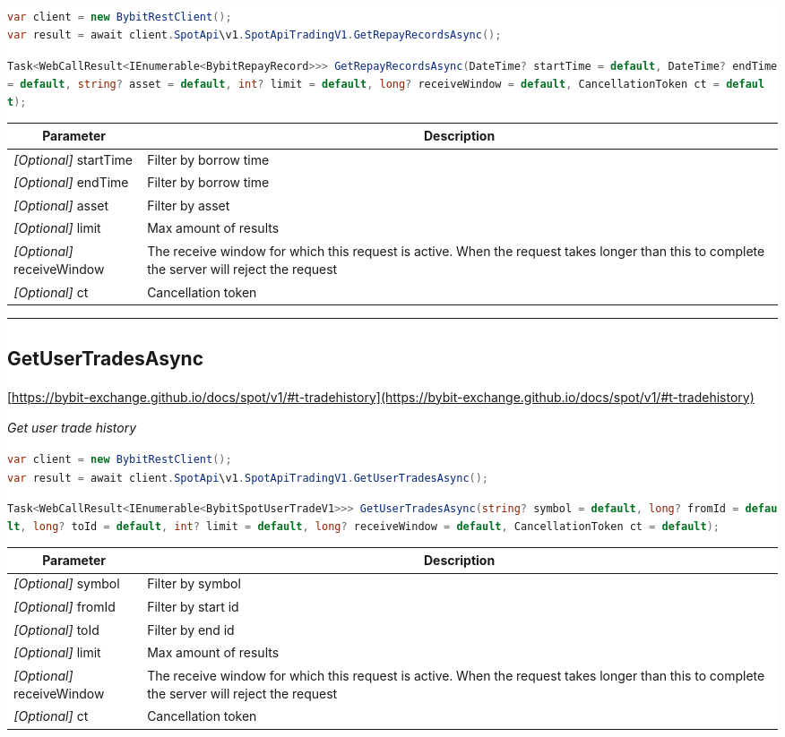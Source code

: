 ```csharp  
var client = new BybitRestClient();  
var result = await client.SpotApi\v1.SpotApiTradingV1.GetRepayRecordsAsync();  
```  

```csharp  
Task<WebCallResult<IEnumerable<BybitRepayRecord>>> GetRepayRecordsAsync(DateTime? startTime = default, DateTime? endTime = default, string? asset = default, int? limit = default, long? receiveWindow = default, CancellationToken ct = default);  
```  

|Parameter|Description|
|---|---|
|_[Optional]_ startTime|Filter by borrow time|
|_[Optional]_ endTime|Filter by borrow time|
|_[Optional]_ asset|Filter by asset|
|_[Optional]_ limit|Max amount of results|
|_[Optional]_ receiveWindow|The receive window for which this request is active. When the request takes longer than this to complete the server will reject the request|
|_[Optional]_ ct|Cancellation token|

</p>

***

## GetUserTradesAsync  

[https://bybit-exchange.github.io/docs/spot/v1/#t-tradehistory](https://bybit-exchange.github.io/docs/spot/v1/#t-tradehistory)  
<p>

*Get user trade history*  

```csharp  
var client = new BybitRestClient();  
var result = await client.SpotApi\v1.SpotApiTradingV1.GetUserTradesAsync();  
```  

```csharp  
Task<WebCallResult<IEnumerable<BybitSpotUserTradeV1>>> GetUserTradesAsync(string? symbol = default, long? fromId = default, long? toId = default, int? limit = default, long? receiveWindow = default, CancellationToken ct = default);  
```  

|Parameter|Description|
|---|---|
|_[Optional]_ symbol|Filter by symbol|
|_[Optional]_ fromId|Filter by start id|
|_[Optional]_ toId|Filter by end id|
|_[Optional]_ limit|Max amount of results|
|_[Optional]_ receiveWindow|The receive window for which this request is active. When the request takes longer than this to complete the server will reject the request|
|_[Optional]_ ct|Cancellation token|
